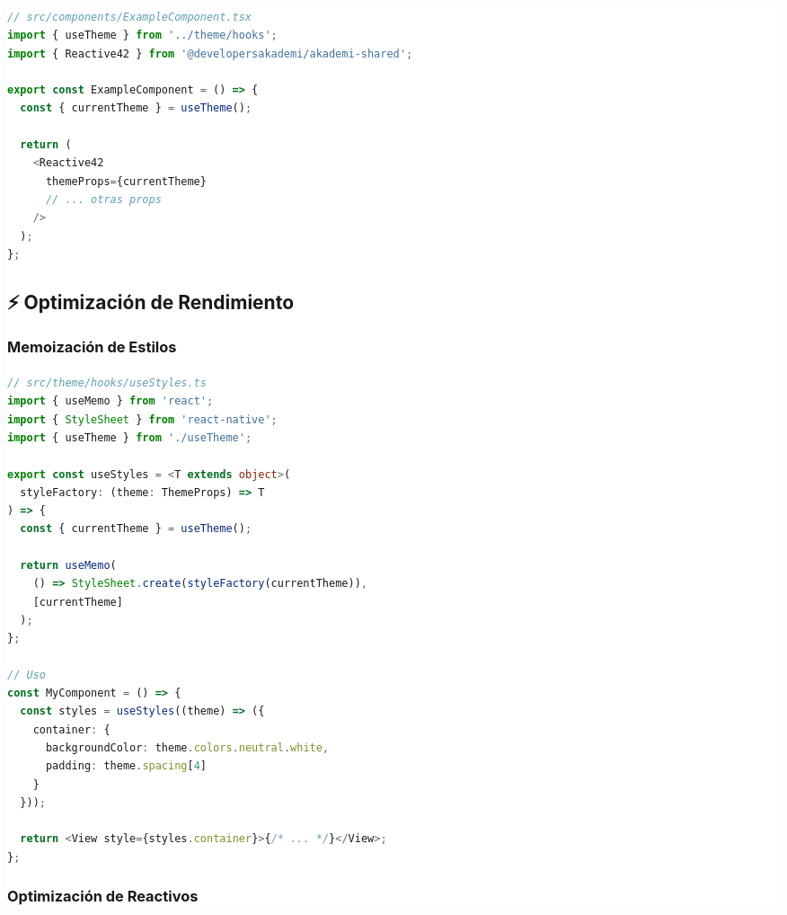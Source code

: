 ```typescript
// src/components/ExampleComponent.tsx
import { useTheme } from '../theme/hooks';
import { Reactive42 } from '@developersakademi/akademi-shared';

export const ExampleComponent = () => {
  const { currentTheme } = useTheme();

  return (
    <Reactive42
      themeProps={currentTheme}
      // ... otras props
    />
  );
};
```

## ⚡ Optimización de Rendimiento

### Memoización de Estilos

```typescript
// src/theme/hooks/useStyles.ts
import { useMemo } from 'react';
import { StyleSheet } from 'react-native';
import { useTheme } from './useTheme';

export const useStyles = <T extends object>(
  styleFactory: (theme: ThemeProps) => T
) => {
  const { currentTheme } = useTheme();

  return useMemo(
    () => StyleSheet.create(styleFactory(currentTheme)),
    [currentTheme]
  );
};

// Uso
const MyComponent = () => {
  const styles = useStyles((theme) => ({
    container: {
      backgroundColor: theme.colors.neutral.white,
      padding: theme.spacing[4]
    }
  }));

  return <View style={styles.container}>{/* ... */}</View>;
};
```

### Optimización de Reactivos
